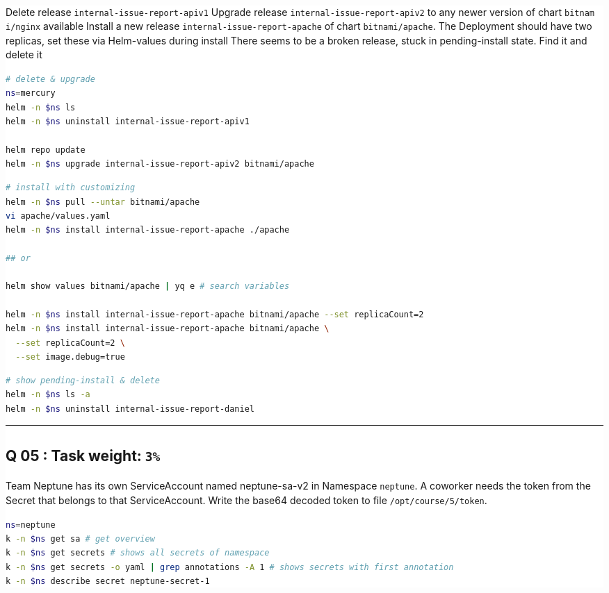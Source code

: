 Delete release <code>internal-issue-report-apiv1</code>
Upgrade release <code>internal-issue-report-apiv2</code> to any newer version of chart <code>bitnami/nginx</code> available
Install a new release <code>internal-issue-report-apache</code> of chart <code>bitnami/apache</code>. The Deployment should have two replicas, set these via Helm-values during install
There seems to be a broken release, stuck in pending-install state. Find it and delete it

```bash
# delete & upgrade
ns=mercury
helm -n $ns ls
helm -n $ns uninstall internal-issue-report-apiv1

helm repo update
helm -n $ns upgrade internal-issue-report-apiv2 bitnami/apache
```

```bash
# install with customizing
helm -n $ns pull --untar bitnami/apache
vi apache/values.yaml
helm -n $ns install internal-issue-report-apache ./apache

## or

helm show values bitnami/apache | yq e # search variables

helm -n $ns install internal-issue-report-apache bitnami/apache --set replicaCount=2
helm -n $ns install internal-issue-report-apache bitnami/apache \
  --set replicaCount=2 \
  --set image.debug=true

```

```bash
# show pending-install & delete
helm -n $ns ls -a
helm -n $ns uninstall internal-issue-report-daniel
```

---

## Q 05 : Task weight: <code>3%</code>

Team Neptune has its own ServiceAccount named neptune-sa-v2 in Namespace <code>neptune</code>. A coworker needs the token from the Secret that belongs to that ServiceAccount. Write the base64 decoded token to file <code>/opt/course/5/token</code>.

```bash
ns=neptune
k -n $ns get sa # get overview
k -n $ns get secrets # shows all secrets of namespace
k -n $ns get secrets -o yaml | grep annotations -A 1 # shows secrets with first annotation
k -n $ns describe secret neptune-secret-1
```
